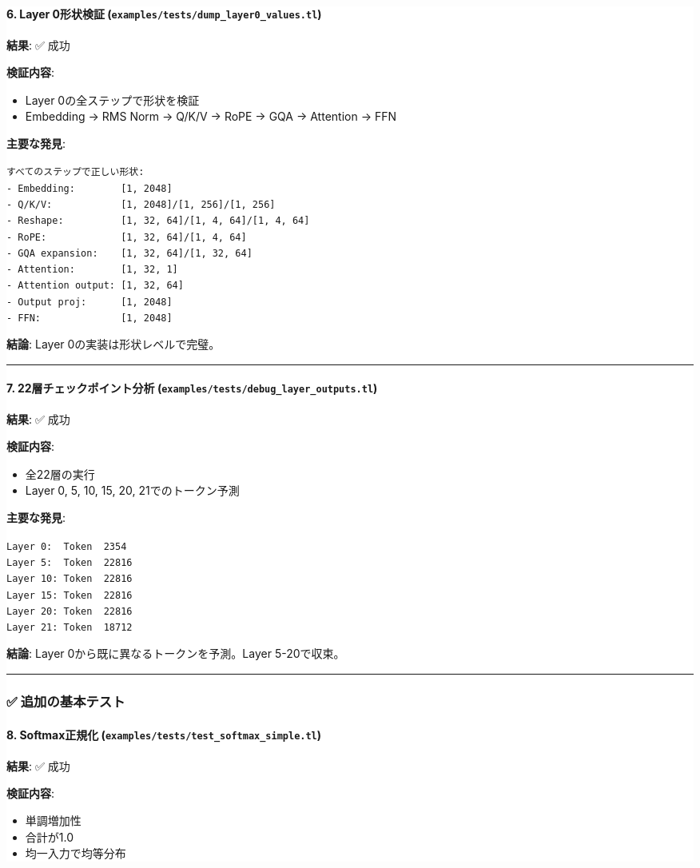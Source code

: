#### 6. Layer 0形状検証 (`examples/tests/dump_layer0_values.tl`)
**結果**: ✅ 成功

**検証内容**:
- Layer 0の全ステップで形状を検証
- Embedding → RMS Norm → Q/K/V → RoPE → GQA → Attention → FFN

**主要な発見**:
```
すべてのステップで正しい形状:
- Embedding:        [1, 2048]
- Q/K/V:            [1, 2048]/[1, 256]/[1, 256]
- Reshape:          [1, 32, 64]/[1, 4, 64]/[1, 4, 64]
- RoPE:             [1, 32, 64]/[1, 4, 64]
- GQA expansion:    [1, 32, 64]/[1, 32, 64]
- Attention:        [1, 32, 1]
- Attention output: [1, 32, 64]
- Output proj:      [1, 2048]
- FFN:              [1, 2048]
```

**結論**: Layer 0の実装は形状レベルで完璧。

---

#### 7. 22層チェックポイント分析 (`examples/tests/debug_layer_outputs.tl`)
**結果**: ✅ 成功

**検証内容**:
- 全22層の実行
- Layer 0, 5, 10, 15, 20, 21でのトークン予測

**主要な発見**:
```
Layer 0:  Token  2354
Layer 5:  Token  22816
Layer 10: Token  22816
Layer 15: Token  22816
Layer 20: Token  22816
Layer 21: Token  18712
```

**結論**: Layer 0から既に異なるトークンを予測。Layer 5-20で収束。

---

### ✅ 追加の基本テスト

#### 8. Softmax正規化 (`examples/tests/test_softmax_simple.tl`)
**結果**: ✅ 成功

**検証内容**:
- 単調増加性
- 合計が1.0
- 均一入力で均等分布
